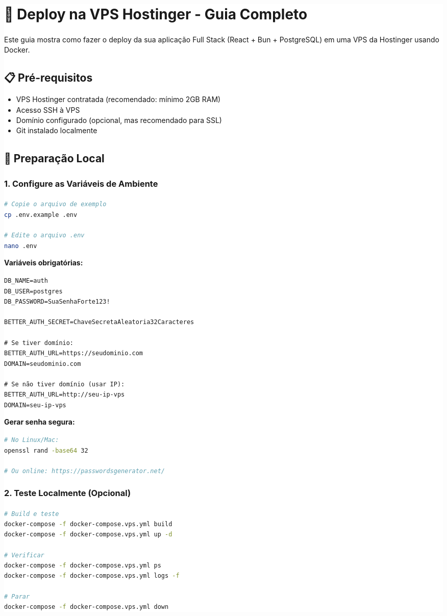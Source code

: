 # 🚀 Deploy na VPS Hostinger - Guia Completo

Este guia mostra como fazer o deploy da sua aplicação Full Stack (React + Bun + PostgreSQL) em uma VPS da Hostinger usando Docker.

## 📋 Pré-requisitos

- VPS Hostinger contratada (recomendado: mínimo 2GB RAM)
- Acesso SSH à VPS
- Domínio configurado (opcional, mas recomendado para SSL)
- Git instalado localmente

## 🔧 Preparação Local

### 1. Configure as Variáveis de Ambiente

```bash
# Copie o arquivo de exemplo
cp .env.example .env

# Edite o arquivo .env
nano .env
```

**Variáveis obrigatórias:**
```env
DB_NAME=auth
DB_USER=postgres
DB_PASSWORD=SuaSenhaForte123!

BETTER_AUTH_SECRET=ChaveSecretaAleatoria32Caracteres

# Se tiver domínio:
BETTER_AUTH_URL=https://seudominio.com
DOMAIN=seudominio.com

# Se não tiver domínio (usar IP):
BETTER_AUTH_URL=http://seu-ip-vps
DOMAIN=seu-ip-vps
```

**Gerar senha segura:**
```bash
# No Linux/Mac:
openssl rand -base64 32

# Ou online: https://passwordsgenerator.net/
```

### 2. Teste Localmente (Opcional)

```bash
# Build e teste
docker-compose -f docker-compose.vps.yml build
docker-compose -f docker-compose.vps.yml up -d

# Verificar
docker-compose -f docker-compose.vps.yml ps
docker-compose -f docker-compose.vps.yml logs -f

# Parar
docker-compose -f docker-compose.vps.yml down
```
